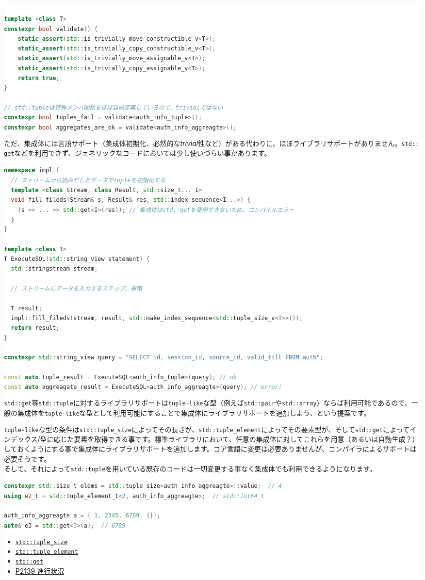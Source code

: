 ```cpp

template <class T>
constexpr bool validate() {
    static_assert(std::is_trivially_move_constructible_v<T>);
    static_assert(std::is_trivially_copy_constructible_v<T>);
    static_assert(std::is_trivially_move_assignable_v<T>);
    static_assert(std::is_trivially_copy_assignable_v<T>);
    return true;
}

// std::tupleは特殊メンバ関数をほぼ自前定義しているので、trivialではない
constexpr bool tuples_fail = validate<auth_info_tuple>();
constexpr bool aggregates_are_ok = validate<auth_info_aggreagte>();
```

ただ、集成体には言語サポート（集成体初期化、必然的な*trivial*性など）がある代わりに、ほぼライブラリサポートがありません。`std::get`などを利用できず、ジェネリックなコードにおいては少し使いづらい事があります。

```cpp
namespace impl {
  // ストリームから読みだしたデータでtupleを初期化する
  template <class Stream, class Result, std::size_t... I>
  void fill_fileds(Stream& s, Result& res, std::index_sequence<I...>) {
    (s >> ... >> std::get<I>(res)); // 集成体はstd::getを使用できないため、コンパイルエラー
  }
}

template <class T>
T ExecuteSQL(std::string_view statement) {
  std::stringstream stream;

  // ストリームにデータを入力するステップ、省略

  T result;
  impl::fill_fileds(stream, result, std::make_index_sequence<std::tuple_size_v<T>>());
  return result;
}

constexpr std::string_view query = "SELECT id, session_id, source_id, valid_till FROM auth";

const auto tuple_result = ExecuteSQL<auth_info_tuple>(query); // ok
const auto aggreagate_result = ExecuteSQL<auth_info_aggreagte>(query); // error!
```

`std::get`等`std::tuple`に対するライブラリサポートは`tuple-like`な型（例えば`std::pair`や`std::array`）ならば利用可能であるので、一般の集成体を`tuple-like`な型として利用可能にすることで集成体にライブラリサポートを追加しよう、という提案です。

`tuple-like`な型の条件は`std::tuple_size`によってその長さが、`std::tuple_element`によってその要素型が、そして`std::get`によってインデックス/型に応じた要素を取得できる事です。標準ライブラリにおいて、任意の集成体に対してこれらを用意（あるいは自動生成？）しておくようにする事で集成体にライブラリサポートを追加します。コア言語に変更は必要ありませんが、コンパイラによるサポートは必要そうです。  
そして、それによって`std::tuple`を用いている既存のコードは一切変更する事なく集成体でも利用できるようになります。

```cpp
constexpr std::size_t elems = std::tuple_size<auth_info_aggreagte>::value;  // 4
using e2_t = std::tuple_element_t<2, auth_info_aggreagte>;  // std::int64_t

auth_info_aggreagte a = { 1, 2345, 6789, {}};
auto& e3 = std::get<3>(a);  // 6789
```
- [`std::tuple_size`](https://cpprefjp.github.io/reference/tuple/tuple_size.html)
- [`std::tuple_element`](https://cpprefjp.github.io/reference/tuple/tuple_element.html)
- [`std::get`](https://cpprefjp.github.io/reference/tuple/tuple/get.html)
- [P2139 進行状況](https://github.com/cplusplus/papers/issues/854)
